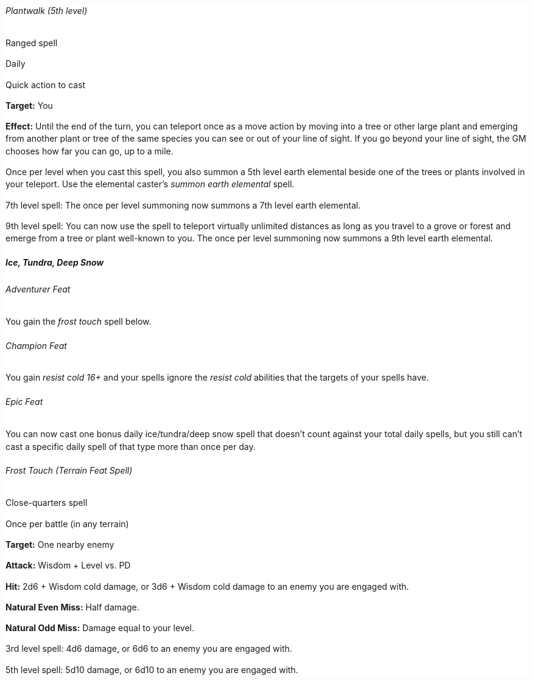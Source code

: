 ###### Plantwalk (5th level)

Ranged spell

Daily

Quick action to cast

**Target:** You

**Effect:** Until the end of the turn, you can teleport once as a move action by moving into a tree or other large plant and emerging from another plant or tree of the same species you can see or out of your line of sight. If you go beyond your line of sight, the GM chooses how far you can go, up to a mile.

Once per level when you cast this spell, you also summon a 5th level earth elemental beside one of the trees or plants involved in your teleport. Use the elemental caster’s *summon earth elemental* spell.

7th level spell: The once per level summoning now summons a 7th level earth elemental.

9th level spell: You can now use the spell to teleport virtually unlimited distances as long as you travel to a grove or forest and emerge from a tree or plant well-known to you. The once per level summoning now summons a 9th level earth elemental.

##### Ice, Tundra, Deep Snow

###### Adventurer Feat

You gain the *frost touch* spell below.

###### Champion Feat

You gain *resist cold 16+* and your spells ignore the *resist cold* abilities that the targets of your spells have.

###### Epic Feat

You can now cast one bonus daily ice/tundra/deep snow spell that doesn’t count against your total daily spells, but you still can’t cast a specific daily spell of that type more than once per day.

###### Frost Touch (Terrain Feat Spell)

Close-quarters spell

Once per battle (in any terrain)

**Target:** One nearby enemy

**Attack:** Wisdom + Level vs. PD

**Hit:** 2d6 + Wisdom cold damage, or 3d6 + Wisdom cold damage to an enemy you are engaged with.

**Natural Even Miss:** Half damage.

**Natural Odd Miss:** Damage equal to your level.

3rd level spell: 4d6 damage, or 6d6 to an enemy you are engaged with.

5th level spell: 5d10 damage, or 6d10 to an enemy you are engaged with.
